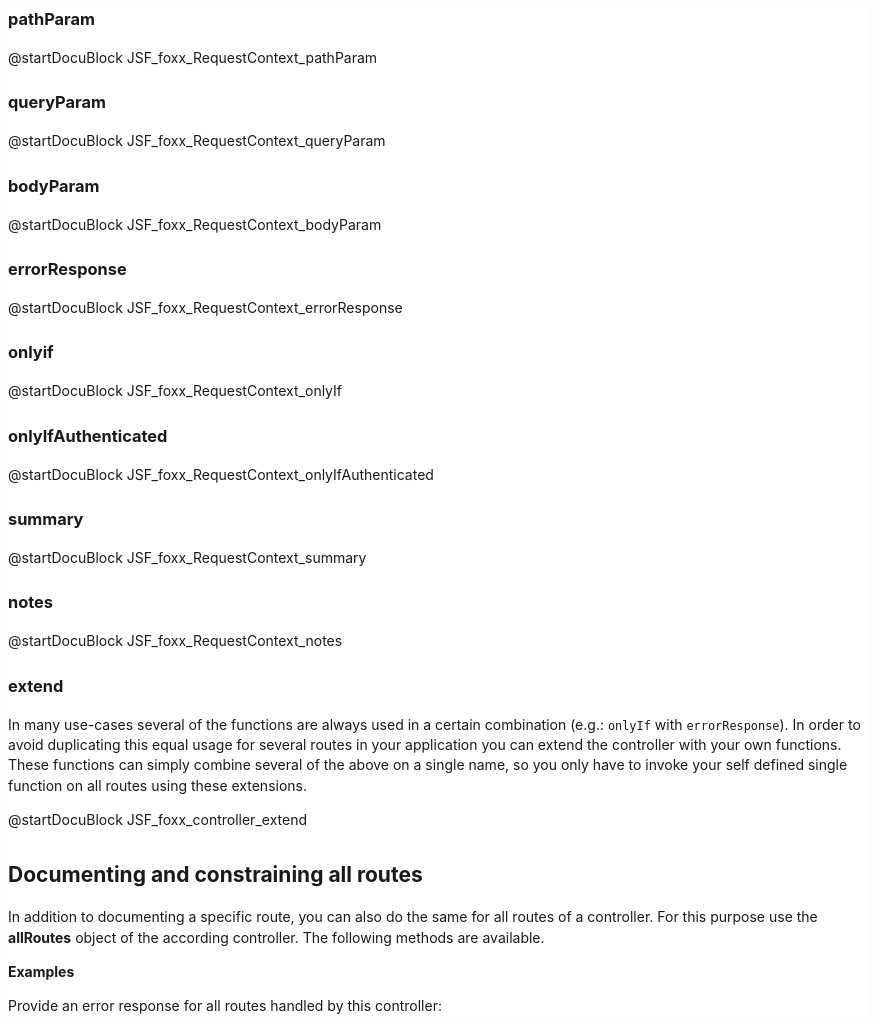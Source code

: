 ### pathParam

@startDocuBlock JSF_foxx_RequestContext_pathParam

### queryParam

@startDocuBlock JSF_foxx_RequestContext_queryParam

### bodyParam

@startDocuBlock JSF_foxx_RequestContext_bodyParam

### errorResponse

@startDocuBlock JSF_foxx_RequestContext_errorResponse

### onlyif

@startDocuBlock JSF_foxx_RequestContext_onlyIf

### onlyIfAuthenticated

@startDocuBlock JSF_foxx_RequestContext_onlyIfAuthenticated

### summary

@startDocuBlock JSF_foxx_RequestContext_summary

### notes

@startDocuBlock JSF_foxx_RequestContext_notes


### extend

In many use-cases several of the functions are always used in a certain combination (e.g.: `onlyIf` with `errorResponse`).
In order to avoid duplicating this equal usage for several routes in your application you can
extend the controller with your own functions.
These functions can simply combine several of the above on a single name, so you only have to
invoke your self defined single function on all routes using these extensions.

@startDocuBlock JSF_foxx_controller_extend

Documenting and constraining all routes
---------------------------------------

In addition to documenting a specific route, you can also
do the same for all routes of a controller. For this purpose
use the **allRoutes** object of the according controller.
The following methods are available.

**Examples**

Provide an error response for all routes handled by this controller:
